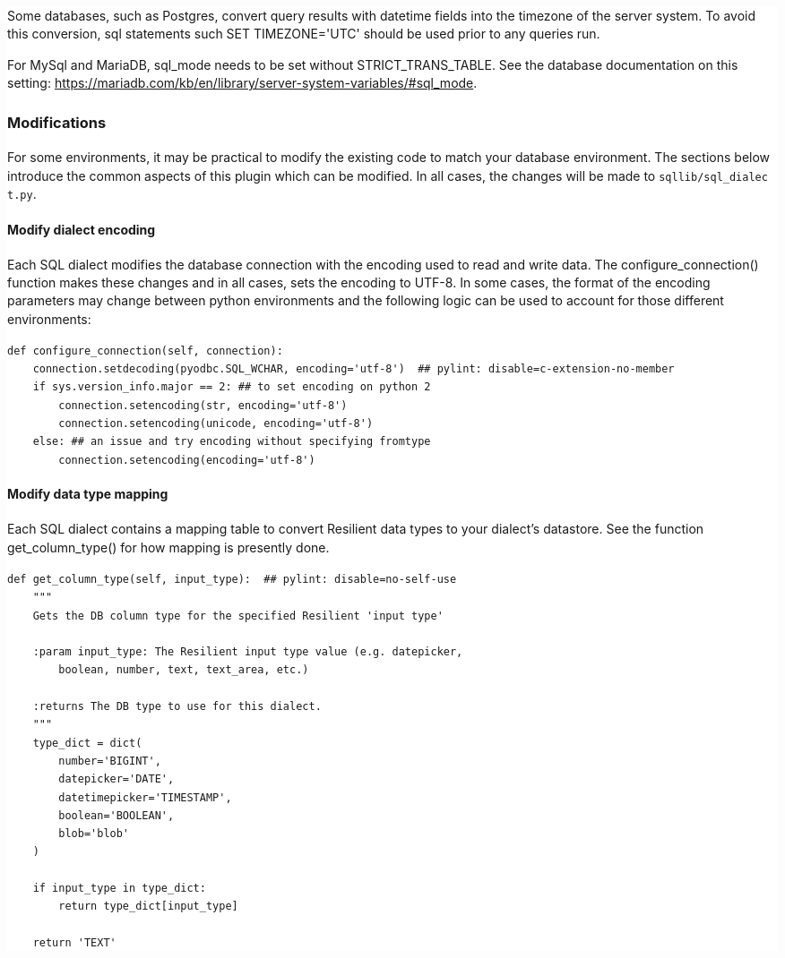 Some databases, such as Postgres, convert query results with datetime fields into the timezone of the server system. To avoid this conversion, sql statements such SET TIMEZONE='UTC' should be used prior to any queries run.

For MySql and MariaDB, sql_mode needs to be set without STRICT_TRANS_TABLE. See the database documentation on this setting: https://mariadb.com/kb/en/library/server-system-variables/#sql_mode.

### Modifications
For some environments, it may be practical to modify the existing code to match your database environment. The sections below introduce the common aspects of this plugin which can be modified. In all cases, the changes will be made to `sqllib/sql_dialect.py`.

#### Modify dialect encoding
Each SQL dialect modifies the database connection with the encoding used to read and write data. The configure_connection() function makes these changes and in all cases, sets the encoding to UTF-8. In some cases, the format of the encoding parameters may change between python environments and the following logic can be used to account for those different environments:

```
def configure_connection(self, connection):
    connection.setdecoding(pyodbc.SQL_WCHAR, encoding='utf-8')  ## pylint: disable=c-extension-no-member
    if sys.version_info.major == 2: ## to set encoding on python 2
        connection.setencoding(str, encoding='utf-8')
        connection.setencoding(unicode, encoding='utf-8')
    else: ## an issue and try encoding without specifying fromtype
        connection.setencoding(encoding='utf-8')
```

#### Modify data type mapping
Each SQL dialect contains a mapping table to convert Resilient data types to your dialect’s datastore. See the function get_column_type() for how mapping is presently done.

```
def get_column_type(self, input_type):  ## pylint: disable=no-self-use
    """
    Gets the DB column type for the specified Resilient 'input type'

    :param input_type: The Resilient input type value (e.g. datepicker,
        boolean, number, text, text_area, etc.)

    :returns The DB type to use for this dialect.
    """
    type_dict = dict(
        number='BIGINT',
        datepicker='DATE',
        datetimepicker='TIMESTAMP',
        boolean='BOOLEAN',
        blob='blob'
    )

    if input_type in type_dict:
        return type_dict[input_type]

    return 'TEXT'
```
